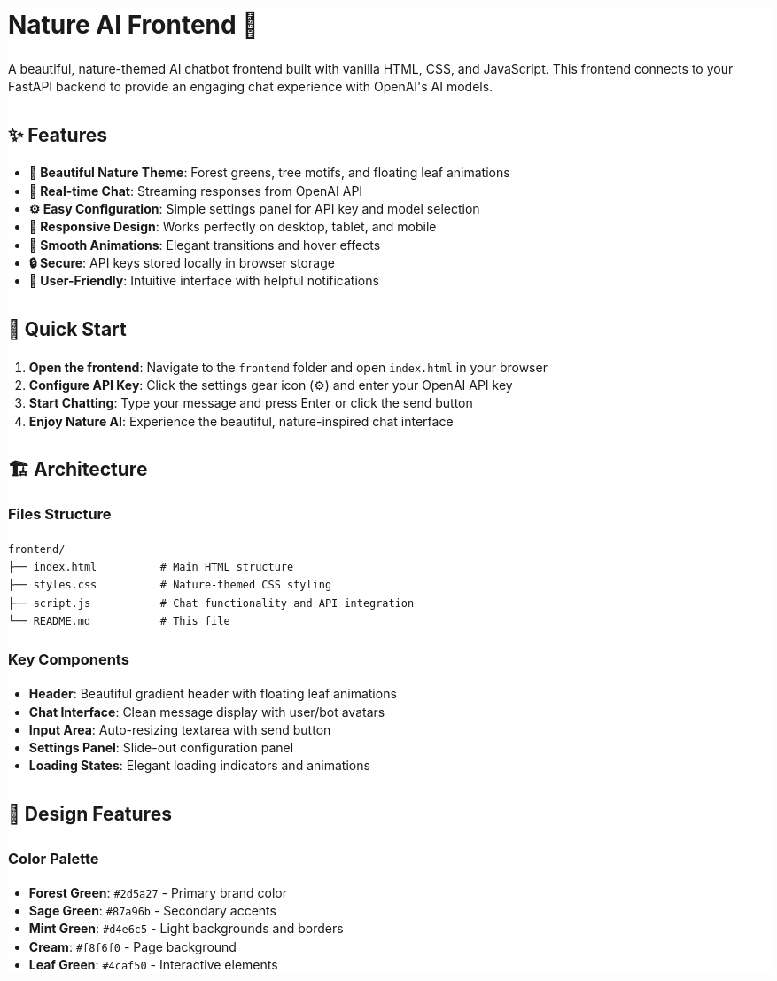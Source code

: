 # Nature AI Frontend 🌳

A beautiful, nature-themed AI chatbot frontend built with vanilla HTML, CSS, and JavaScript. This frontend connects to your FastAPI backend to provide an engaging chat experience with OpenAI's AI models.

## ✨ Features

- **🌿 Beautiful Nature Theme**: Forest greens, tree motifs, and floating leaf animations
- **💬 Real-time Chat**: Streaming responses from OpenAI API
- **⚙️ Easy Configuration**: Simple settings panel for API key and model selection
- **📱 Responsive Design**: Works perfectly on desktop, tablet, and mobile
- **🎨 Smooth Animations**: Elegant transitions and hover effects
- **🔒 Secure**: API keys stored locally in browser storage
- **🎯 User-Friendly**: Intuitive interface with helpful notifications

## 🚀 Quick Start

1. **Open the frontend**: Navigate to the `frontend` folder and open `index.html` in your browser
2. **Configure API Key**: Click the settings gear icon (⚙️) and enter your OpenAI API key
3. **Start Chatting**: Type your message and press Enter or click the send button
4. **Enjoy Nature AI**: Experience the beautiful, nature-inspired chat interface

## 🏗️ Architecture

### Files Structure
```
frontend/
├── index.html          # Main HTML structure
├── styles.css          # Nature-themed CSS styling
├── script.js           # Chat functionality and API integration
└── README.md           # This file
```

### Key Components

- **Header**: Beautiful gradient header with floating leaf animations
- **Chat Interface**: Clean message display with user/bot avatars
- **Input Area**: Auto-resizing textarea with send button
- **Settings Panel**: Slide-out configuration panel
- **Loading States**: Elegant loading indicators and animations

## 🎨 Design Features

### Color Palette
- **Forest Green**: `#2d5a27` - Primary brand color
- **Sage Green**: `#87a96b` - Secondary accents
- **Mint Green**: `#d4e6c5` - Light backgrounds and borders
- **Cream**: `#f8f6f0` - Page background
- **Leaf Green**: `#4caf50` - Interactive elements
